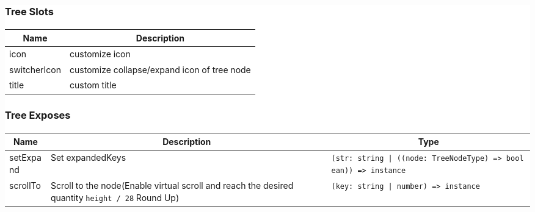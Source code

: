 ### Tree Slots

| Name         | Description                                 |
| ------------ | ------------------------------------------- |
| icon         | customize icon                              |
| switcherIcon | customize collapse/expand icon of tree node |
| title        | custom title                                |

### Tree Exposes

| Name      | Description                                                                                     | Type                                                             |
| --------- | ----------------------------------------------------------------------------------------------- | ---------------------------------------------------------------- |
| setExpand | Set expandedKeys                                                                                | `(str: string \| ((node: TreeNodeType) => boolean)) => instance` |
| scrollTo  | Scroll to the node(Enable virtual scroll and reach the desired quantity `height / 28` Round Up) | `(key: string \| number) => instance`                            |
